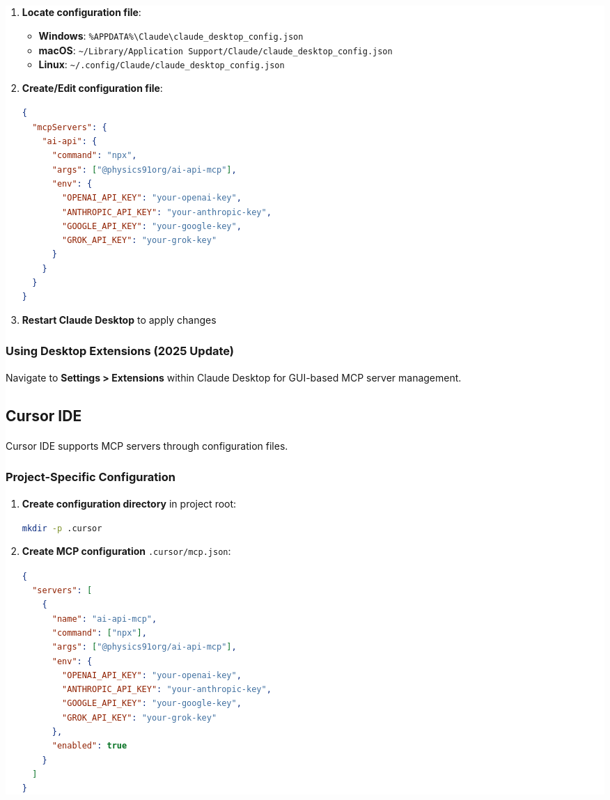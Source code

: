 1. **Locate configuration file**:
   - **Windows**: `%APPDATA%\Claude\claude_desktop_config.json`
   - **macOS**: `~/Library/Application Support/Claude/claude_desktop_config.json`
   - **Linux**: `~/.config/Claude/claude_desktop_config.json`

2. **Create/Edit configuration file**:
   ```json
   {
     "mcpServers": {
       "ai-api": {
         "command": "npx",
         "args": ["@physics91org/ai-api-mcp"],
         "env": {
           "OPENAI_API_KEY": "your-openai-key",
           "ANTHROPIC_API_KEY": "your-anthropic-key",
           "GOOGLE_API_KEY": "your-google-key",
           "GROK_API_KEY": "your-grok-key"
         }
       }
     }
   }
   ```

3. **Restart Claude Desktop** to apply changes

### Using Desktop Extensions (2025 Update)

Navigate to **Settings > Extensions** within Claude Desktop for GUI-based MCP server management.

## Cursor IDE

Cursor IDE supports MCP servers through configuration files.

### Project-Specific Configuration

1. **Create configuration directory** in project root:
   ```bash
   mkdir -p .cursor
   ```

2. **Create MCP configuration** `.cursor/mcp.json`:
   ```json
   {
     "servers": [
       {
         "name": "ai-api-mcp",
         "command": ["npx"],
         "args": ["@physics91org/ai-api-mcp"],
         "env": {
           "OPENAI_API_KEY": "your-openai-key",
           "ANTHROPIC_API_KEY": "your-anthropic-key",
           "GOOGLE_API_KEY": "your-google-key",
           "GROK_API_KEY": "your-grok-key"
         },
         "enabled": true
       }
     ]
   }
   ```
